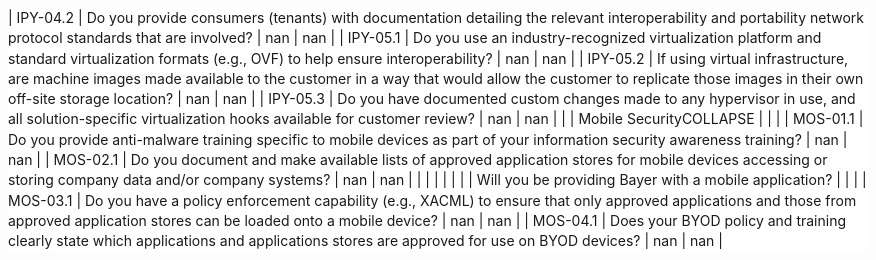 | IPY-04.2  | Do you provide consumers (tenants) with documentation detailing the relevant interoperability and portability network protocol standards that are involved?                                                                                                                                                                                                                                                                                                                 |                 nan |       nan |
| IPY-05.1  | Do you use an industry-recognized virtualization platform and standard virtualization formats (e.g., OVF) to help ensure interoperability?                                                                                                                                                                                                                                                                                                                                  |                 nan |       nan |
| IPY-05.2  | If using virtual infrastructure, are machine images made available to the customer in a way that would allow the customer to replicate those images in their own off-site storage location?                                                                                                                                                                                                                                                                                 |                 nan |       nan |
| IPY-05.3  | Do you have documented custom changes made to any hypervisor in use, and all solution-specific virtualization hooks available for customer review?                                                                                                                                                                                                                                                                                                                          |                 nan |       nan |
|           | Mobile SecurityCOLLAPSE                                                                                                                                                                                                                                                                                                                                                                                                                                                     |                     |           |
| MOS-01.1  | Do you provide anti-malware training specific to mobile devices as part of your information security awareness training?                                                                                                                                                                                                                                                                                                                                                    |                 nan |       nan |
| MOS-02.1  | Do you document and make available lists of approved application stores for mobile devices accessing or storing company data and/or company systems?                                                                                                                                                                                                                                                                                                                        |                 nan |       nan |
|           |                                                                                                                                                                                                                                                                                                                                                                                                                                                                             |                     |           |
|           | Will you be providing Bayer with a mobile application?                                                                                                                                                                                                                                                                                                                                                                                                                      |                     |           |
| MOS-03.1  | Do you have a policy enforcement capability (e.g., XACML) to ensure that only approved applications and those from approved application stores can be loaded onto a mobile device?                                                                                                                                                                                                                                                                                          |                 nan |       nan |
| MOS-04.1  | Does your BYOD policy and training clearly state which applications and applications stores are approved for use on BYOD devices?                                                                                                                                                                                                                                                                                                                                           |                 nan |       nan |